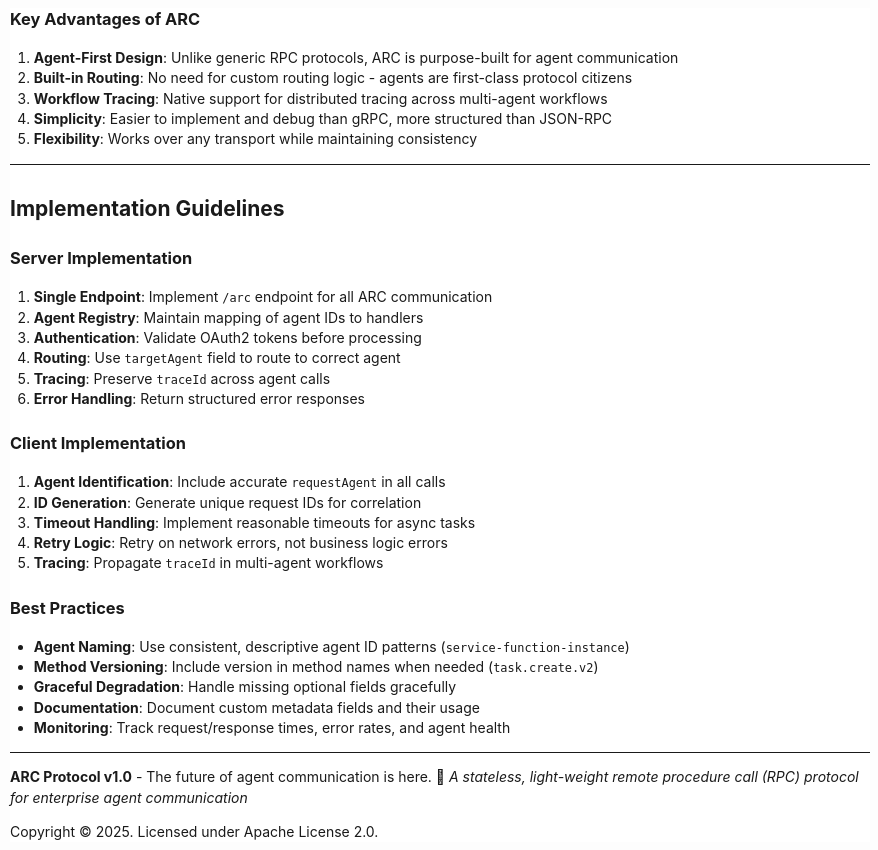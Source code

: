 ### Key Advantages of ARC

1. **Agent-First Design**: Unlike generic RPC protocols, ARC is purpose-built for agent communication
2. **Built-in Routing**: No need for custom routing logic - agents are first-class protocol citizens  
3. **Workflow Tracing**: Native support for distributed tracing across multi-agent workflows
4. **Simplicity**: Easier to implement and debug than gRPC, more structured than JSON-RPC
5. **Flexibility**: Works over any transport while maintaining consistency

---

## Implementation Guidelines

### Server Implementation
1. **Single Endpoint**: Implement `/arc` endpoint for all ARC communication
2. **Agent Registry**: Maintain mapping of agent IDs to handlers
3. **Authentication**: Validate OAuth2 tokens before processing
4. **Routing**: Use `targetAgent` field to route to correct agent
5. **Tracing**: Preserve `traceId` across agent calls
6. **Error Handling**: Return structured error responses

### Client Implementation  
1. **Agent Identification**: Include accurate `requestAgent` in all calls
2. **ID Generation**: Generate unique request IDs for correlation
3. **Timeout Handling**: Implement reasonable timeouts for async tasks
4. **Retry Logic**: Retry on network errors, not business logic errors
5. **Tracing**: Propagate `traceId` in multi-agent workflows

### Best Practices
- **Agent Naming**: Use consistent, descriptive agent ID patterns (`service-function-instance`)
- **Method Versioning**: Include version in method names when needed (`task.create.v2`)
- **Graceful Degradation**: Handle missing optional fields gracefully
- **Documentation**: Document custom metadata fields and their usage
- **Monitoring**: Track request/response times, error rates, and agent health

---

**ARC Protocol v1.0** - The future of agent communication is here. 🚀
*A stateless, light-weight remote procedure call (RPC) protocol for enterprise agent communication*

Copyright © 2025. Licensed under Apache License 2.0.